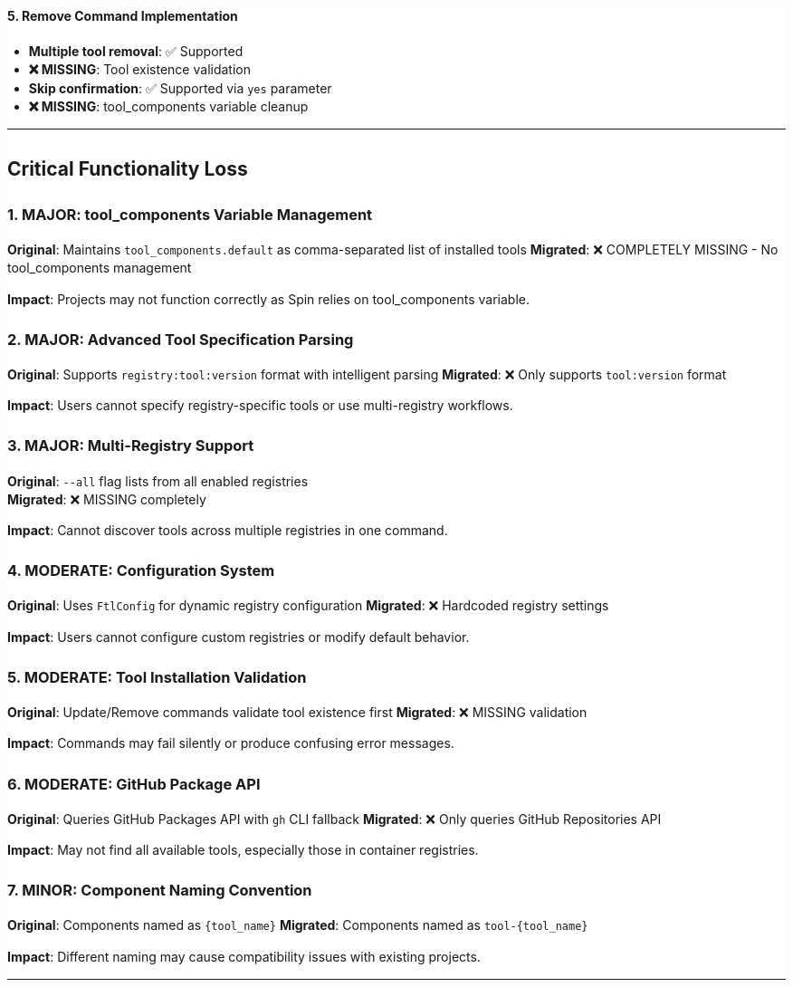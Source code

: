 #### 5. **Remove Command Implementation**
- **Multiple tool removal**: ✅ Supported
- **❌ MISSING**: Tool existence validation
- **Skip confirmation**: ✅ Supported via `yes` parameter
- **❌ MISSING**: tool_components variable cleanup

---

## Critical Functionality Loss

### 1. **MAJOR: tool_components Variable Management**
**Original**: Maintains `tool_components.default` as comma-separated list of installed tools
**Migrated**: ❌ COMPLETELY MISSING - No tool_components management

**Impact**: Projects may not function correctly as Spin relies on tool_components variable.

### 2. **MAJOR: Advanced Tool Specification Parsing** 
**Original**: Supports `registry:tool:version` format with intelligent parsing
**Migrated**: ❌ Only supports `tool:version` format

**Impact**: Users cannot specify registry-specific tools or use multi-registry workflows.

### 3. **MAJOR: Multi-Registry Support**
**Original**: `--all` flag lists from all enabled registries  
**Migrated**: ❌ MISSING completely

**Impact**: Cannot discover tools across multiple registries in one command.

### 4. **MODERATE: Configuration System**
**Original**: Uses `FtlConfig` for dynamic registry configuration
**Migrated**: ❌ Hardcoded registry settings

**Impact**: Users cannot configure custom registries or modify default behavior.

### 5. **MODERATE: Tool Installation Validation**
**Original**: Update/Remove commands validate tool existence first
**Migrated**: ❌ MISSING validation

**Impact**: Commands may fail silently or produce confusing error messages.

### 6. **MODERATE: GitHub Package API**
**Original**: Queries GitHub Packages API with `gh` CLI fallback
**Migrated**: ❌ Only queries GitHub Repositories API  

**Impact**: May not find all available tools, especially those in container registries.

### 7. **MINOR: Component Naming Convention**
**Original**: Components named as `{tool_name}` 
**Migrated**: Components named as `tool-{tool_name}`

**Impact**: Different naming may cause compatibility issues with existing projects.

---